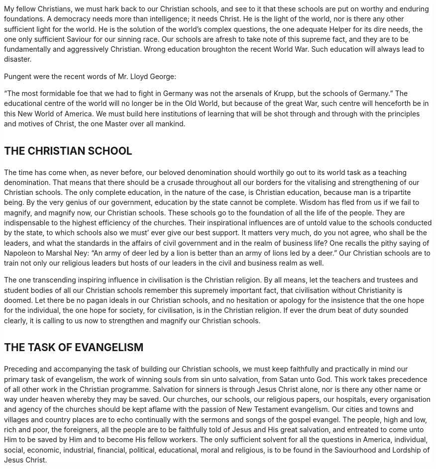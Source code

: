 My fellow Christians, we must hark back to our Christian schools, and see to it that these schools are put on worthy and enduring foundations. A democracy needs more than intelligence; it needs Christ. He is the light of the world, nor is there any other sufficient light for the world. He is the solution of the world’s complex questions, the one adequate Helper for its dire needs, the one only sufficient Saviour for our sinning race. Our schools are afresh to take note of this supreme fact, and they are to be fundamentally and aggressively Christian. Wrong education broughton the recent World War. Such education will always lead to disaster.

Pungent were the recent words of Mr. Lloyd George:

“The most formidable foe that we had to fight in Germany was not the arsenals of Krupp, but the schools of Germany.” The educational centre of the world will no longer be in the Old World, but because of the great War, such centre will henceforth be in this New World of America. We must build here institutions of learning that will be shot through and through with the principles and motives of Christ, the one Master over all mankind.

## THE CHRISTIAN SCHOOL

The time has come when, as never before, our beloved denomination should worthily go out to its world task as a teaching denomination. That means that there should be a crusade throughout all our borders for the vitalising and strengthening of our Christian schools. The only complete education, in the nature of the case, is Christian education, because man is a tripartite being. By the very genius of our government, education by the state cannot be complete. Wisdom has fled from us if we fail to magnify, and magnify now, our Christian schools. These schools go to the foundation of all the life of the people. They are indispensable to the highest efficiency of the churches. Their inspirational influences are of untold value to the schools conducted by the state, to which schools also we must’ ever give our best support. It matters very much, do you not agree, who shall be the leaders, and what the standards in the affairs of civil government and in the realm of business life? One recalls the pithy saying of Napoleon to Marshal Ney: “An army of deer led by a lion is better than an army of lions led by a deer.” Our Christian schools are to train not only our religious leaders but hosts of our leaders in the civil and business realm as well.

The one transcending inspiring influence in civilisation is the Christian religion. By all means, let the teachers and trustees and student bodies of all our Christian schools remember this supremely important fact, that civilisation without Christianity is doomed. Let there be no pagan ideals in our Christian schools, and no hesitation or apology for the insistence that the one hope for the individual, the one hope for society, for civilisation, is in the Christian religion. If ever the drum beat of duty sounded clearly, it is calling to us now to strengthen and magnify our Christian schools.

## THE TASK OF EVANGELISM

Preceding and accompanying the task of building our Christian schools, we must keep faithfully and practically in mind our primary task of evangelism, the work of winning souls from sin unto salvation, from Satan unto God. This work takes precedence of all other work in the Christian programme. Salvation for sinners is through Jesus Christ alone, nor is there any other name or way under heaven whereby they may be saved. Our churches, our schools, our religious papers, our hospitals, every organisation and agency of the churches should be kept aflame with the passion of New Testament evangelism. Our cities and towns and villages and country places are to echo continually with the sermons and songs of the gospel evangel. The people, high and low, rich and poor, the foreigners, all the people are to be faithfully told of Jesus and His great salvation, and entreated to come unto Him to be saved by Him and to become His fellow workers. The only sufficient solvent for all the questions in America, individual, social, economic, industrial, financial, political, educational, moral and religious, is to be found in the Saviourhood and Lordship of Jesus Christ.
